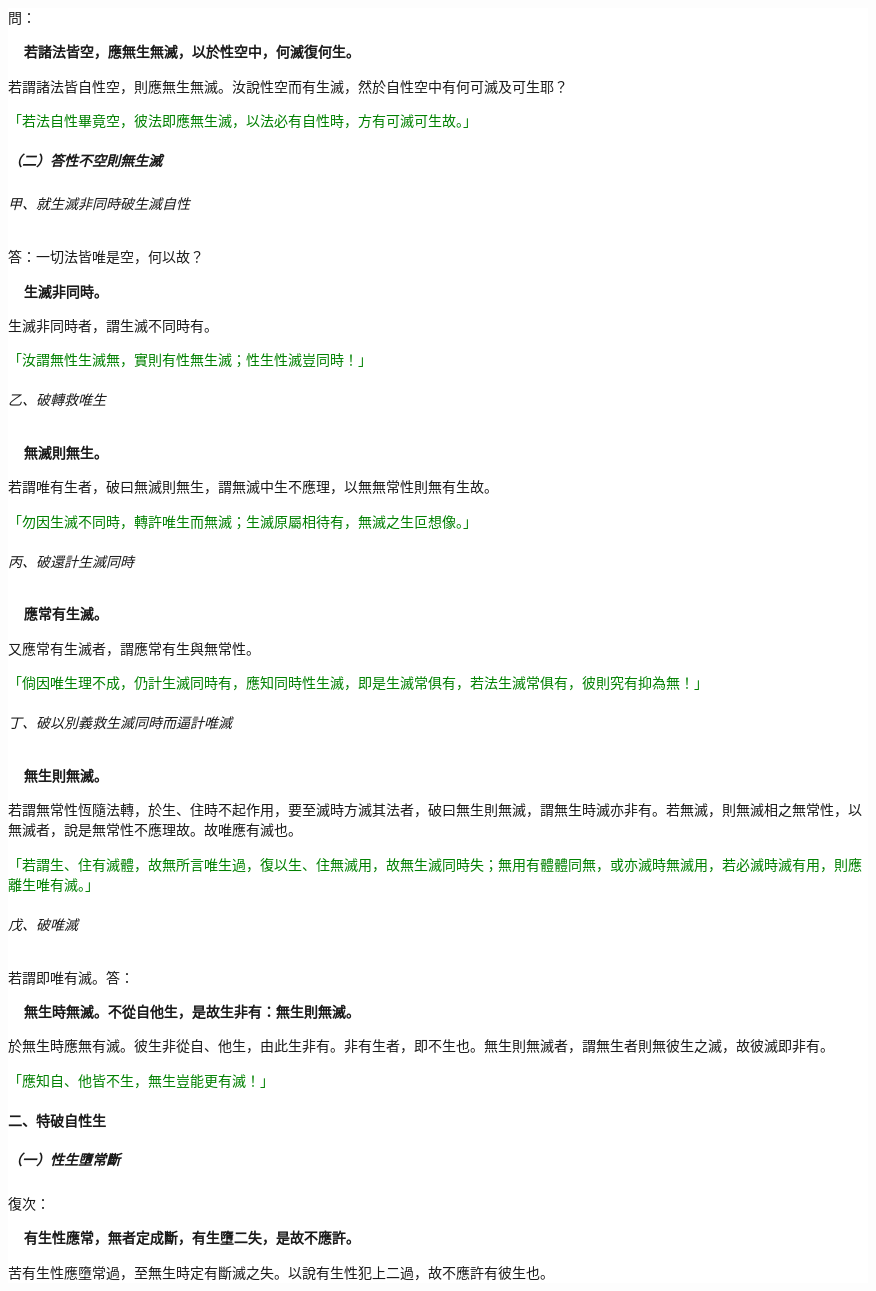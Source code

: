 問：

&nbsp;&nbsp;&nbsp;&nbsp;**若諸法皆空，應無生無滅，以於性空中，何滅復何生。**

若謂諸法皆自性空，則應無生無滅。汝說性空而有生滅，然於自性空中有何可滅及可生耶？

<font color='green'>「若法自性畢竟空，彼法即應無生滅，以法必有自性時，方有可滅可生故。」</font>

##### （二）答性不空則無生滅

###### 甲、就生滅非同時破生滅自性

答：一切法皆唯是空，何以故？

&nbsp;&nbsp;&nbsp;&nbsp;**生滅非同時。**

生滅非同時者，謂生滅不同時有。

<font color='green'>「汝謂無性生滅無，實則有性無生滅；性生性滅豈同時！」</font>

###### 乙、破轉救唯生

&nbsp;&nbsp;&nbsp;&nbsp;**無滅則無生。**

若謂唯有生者，破曰無滅則無生，謂無滅中生不應理，以無無常性則無有生故。

<font color='green'>「勿因生滅不同時，轉許唯生而無滅；生滅原屬相待有，無滅之生叵想像。」</font>

###### 丙、破還計生滅同時

&nbsp;&nbsp;&nbsp;&nbsp;**應常有生滅。**

又應常有生滅者，謂應常有生與無常性。

<font color='green'>「倘因唯生理不成，仍計生滅同時有，應知同時性生滅，即是生滅常俱有，若法生滅常俱有，彼則究有抑為無！」</font>

###### 丁、破以別義救生滅同時而逼計唯滅

&nbsp;&nbsp;&nbsp;&nbsp;**無生則無滅。**

若謂無常性恆隨法轉，於生、住時不起作用，要至滅時方滅其法者，破曰無生則無滅，謂無生時滅亦非有。若無滅，則無滅相之無常性，以無滅者，說是無常性不應理故。故唯應有滅也。

<font color='green'>「若謂生、住有滅體，故無所言唯生過，復以生、住無滅用，故無生滅同時失；無用有體體同無，或亦滅時無滅用，若必滅時滅有用，則應離生唯有滅。」</font>

###### 戊、破唯滅

若謂即唯有滅。答：

&nbsp;&nbsp;&nbsp;&nbsp;**無生時無滅。不從自他生，是故生非有：無生則無滅。**

於無生時應無有滅。彼生非從自、他生，由此生非有。非有生者，即不生也。無生則無滅者，謂無生者則無彼生之滅，故彼滅即非有。

<font color='green'>「應知自、他皆不生，無生豈能更有滅！」</font>

#### 二、特破自性生

##### （一）性生墮常斷

復次：

&nbsp;&nbsp;&nbsp;&nbsp;**有生性應常，無者定成斷，有生墮二失，是故不應許。**

苦有生性應墮常過，至無生時定有斷滅之失。以說有生性犯上二過，故不應許有彼生也。
